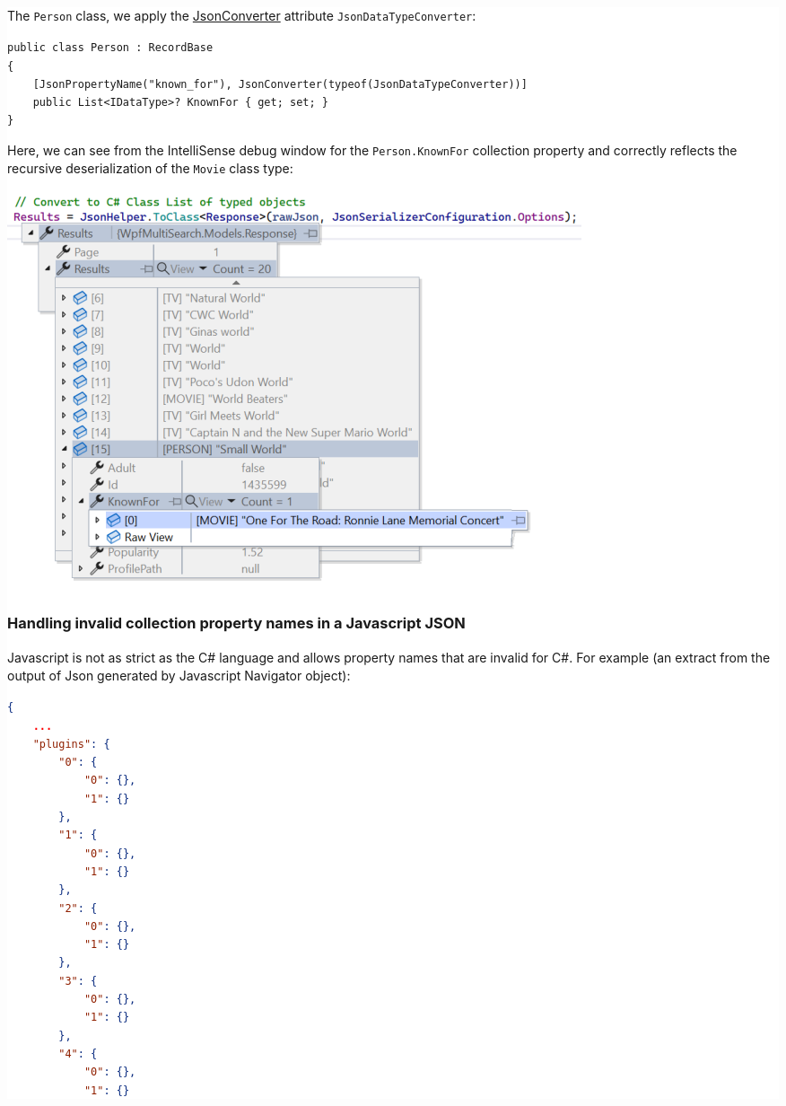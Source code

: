 The `Person` class, we apply the [JsonConverter](http://www.newtonsoft.com/json/help/html/T_Newtonsoft_Json_JsonConverterAttribute.htm) attribute `JsonDataTypeConverter`:
```
public class Person : RecordBase
{
    [JsonPropertyName("known_for"), JsonConverter(typeof(JsonDataTypeConverter))]
    public List<IDataType>? KnownFor { get; set; }
}
```
Here, we can see from the IntelliSense debug window for the `Person.KnownFor` collection property and correctly reflects the recursive deserialization of the `Movie` class type:

![MovieDB - Debug - Response](Screenshots/MovieDB%20-%20Debug%20-%20Response.png)

### Handling invalid collection property names in a Javascript JSON

Javascript is not as strict as the C# language and allows property names that are invalid for C#. For example (an extract from the output of Json generated by Javascript Navigator object):
```json
{
    ...
    "plugins": {
        "0": {
            "0": {},
            "1": {}
        },
        "1": {
            "0": {},
            "1": {}
        },
        "2": {
            "0": {},
            "1": {}
        },
        "3": {
            "0": {},
            "1": {}
        },
        "4": {
            "0": {},
            "1": {}
```